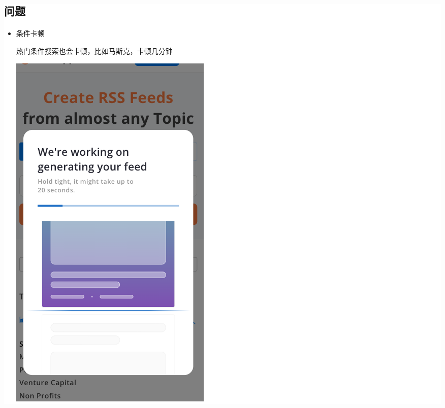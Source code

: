 
## 问题
- 条件卡顿

	热门条件搜索也会卡顿，比如马斯克，卡顿几分钟
	
	![](./pic/rss-app38.png) 		
				
			
		
						
				

						

									
					
			
			
			
		
			
				
		
